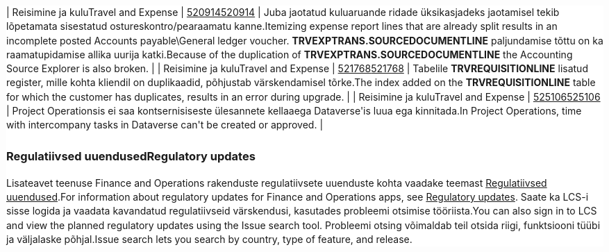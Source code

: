 | <span data-ttu-id="acbb7-447">Reisimine ja kulu</span><span class="sxs-lookup"><span data-stu-id="acbb7-447">Travel and Expense</span></span>                  | [<span data-ttu-id="acbb7-448">520914</span><span class="sxs-lookup"><span data-stu-id="acbb7-448">520914</span></span>](https://fix.lcs.dynamics.com/Issue/Details/?bugId=520914) | <span data-ttu-id="acbb7-449">Juba jaotatud kuluaruande ridade üksikasjadeks jaotamisel tekib lõpetamata sisestatud ostureskontro/pearaamatu kanne.</span><span class="sxs-lookup"><span data-stu-id="acbb7-449">Itemizing expense report lines that are already split results in an incomplete posted Accounts payable\General ledger voucher.</span></span> <span data-ttu-id="acbb7-450">**TRVEXPTRANS.SOURCEDOCUMENTLINE** paljundamise tõttu on ka raamatupidamise allika uurija katki.</span><span class="sxs-lookup"><span data-stu-id="acbb7-450">Because of the duplication of **TRVEXPTRANS.SOURCEDOCUMENTLINE** the Accounting Source Explorer is also broken.</span></span>                                                                           |
| <span data-ttu-id="acbb7-451">Reisimine ja kulu</span><span class="sxs-lookup"><span data-stu-id="acbb7-451">Travel and Expense</span></span>                  | [<span data-ttu-id="acbb7-452">521768</span><span class="sxs-lookup"><span data-stu-id="acbb7-452">521768</span></span>](https://fix.lcs.dynamics.com/Issue/Details/?bugId=521768) | <span data-ttu-id="acbb7-453">Tabelile **TRVREQUISITIONLINE** lisatud register, mille kohta kliendil on duplikaadid, põhjustab värskendamisel tõrke.</span><span class="sxs-lookup"><span data-stu-id="acbb7-453">The index added on the **TRVREQUISITIONLINE** table for which the customer has duplicates, results in an error during upgrade.</span></span>                                                                                                                                                        |
| <span data-ttu-id="acbb7-454">Reisimine ja kulu</span><span class="sxs-lookup"><span data-stu-id="acbb7-454">Travel and Expense</span></span>                  | [<span data-ttu-id="acbb7-455">525106</span><span class="sxs-lookup"><span data-stu-id="acbb7-455">525106</span></span>](https://fix.lcs.dynamics.com/Issue/Details/?bugId=525106) | <span data-ttu-id="acbb7-456">Project Operationsis ei saa kontsernisiseste ülesannete kellaaega Dataverse'is luua ega kinnitada.</span><span class="sxs-lookup"><span data-stu-id="acbb7-456">In Project Operations, time with intercompany tasks in Dataverse can't be created or approved.</span></span>                                                                                                                                                                                             |

### <a name="regulatory-updates"></a><span data-ttu-id="acbb7-457">Regulatiivsed uuendused</span><span class="sxs-lookup"><span data-stu-id="acbb7-457">Regulatory updates</span></span>
<span data-ttu-id="acbb7-458">Lisateavet teenuse Finance and Operations rakenduste regulatiivsete uuenduste kohta vaadake teemast [Regulatiivsed uuendused](https://docs.microsoft.com/dynamics365/finance/localizations/regulatory-updates).</span><span class="sxs-lookup"><span data-stu-id="acbb7-458">For information about regulatory updates for Finance and Operations apps, see [Regulatory updates](https://docs.microsoft.com/dynamics365/finance/localizations/regulatory-updates).</span></span> <span data-ttu-id="acbb7-459">Saate ka LCS-i sisse logida ja vaadata kavandatud regulatiivseid värskendusi, kasutades probleemi otsimise tööriista.</span><span class="sxs-lookup"><span data-stu-id="acbb7-459">You can also sign in to LCS and view the planned regulatory updates using the Issue search tool.</span></span> <span data-ttu-id="acbb7-460">Probleemi otsing võimaldab teil otsida riigi, funktsiooni tüübi ja väljalaske põhjal.</span><span class="sxs-lookup"><span data-stu-id="acbb7-460">Issue search lets you search by country, type of feature, and release.</span></span>
